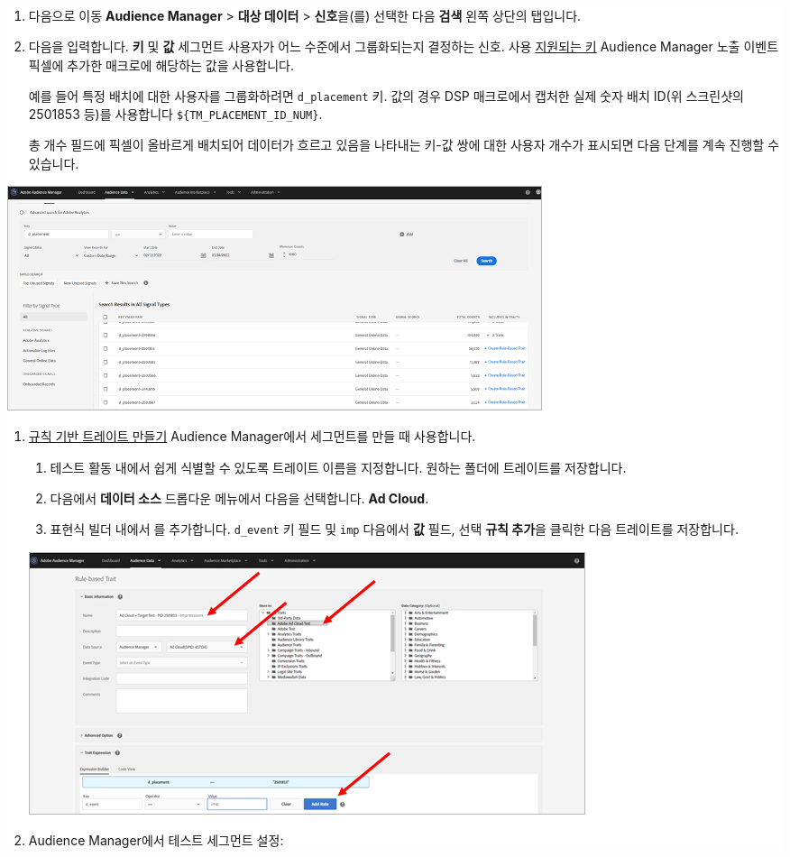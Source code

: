    1. 다음으로 이동 **Audience Manager** > **대상 데이터** > **신호**&#x200B;을(를) 선택한 다음 **검색** 왼쪽 상단의 탭입니다.

   1. 다음을 입력합니다. **키** 및 **값** 세그먼트 사용자가 어느 수준에서 그룹화되는지 결정하는 신호. 사용 [지원되는 키](https://experienceleague.adobe.com/docs/audience-manager/user-guide/implementation-integration-guides/media-data-integration/impression-data-pixels.html) Audience Manager 노출 이벤트 픽셀에 추가한 매크로에 해당하는 값을 사용합니다.

      예를 들어 특정 배치에 대한 사용자를 그룹화하려면 `d_placement` 키. 값의 경우 DSP 매크로에서 캡처한 실제 숫자 배치 ID(위 스크린샷의 2501853 등)를 사용합니다 `${TM_PLACEMENT_ID_NUM}`. <!-- Explain where to find the placement ID, other than in a custom report. -->

      총 개수 필드에 픽셀이 올바르게 배치되어 데이터가 흐르고 있음을 나타내는 키-값 쌍에 대한 사용자 개수가 표시되면 다음 단계를 계속 진행할 수 있습니다.

   ![신호 검색](/help/integrations/assets/target-am-signals.png)

1. [규칙 기반 트레이트 만들기](https://experienceleague.adobe.com/docs/audience-manager/user-guide/features/traits/trait-builder/create-onboarded-rule-based-traits.html) Audience Manager에서 세그먼트를 만들 때 사용합니다.

   1. 테스트 활동 내에서 쉽게 식별할 수 있도록 트레이트 이름을 지정합니다. 원하는 폴더에 트레이트를 저장합니다.

   1. 다음에서 **데이터 소스** 드롭다운 메뉴에서 다음을 선택합니다. **Ad Cloud**.

   1. 표현식 빌더 내에서 를 추가합니다. `d_event` 키 필드 및 `imp` 다음에서 **값** 필드, 선택 **규칙 추가**&#x200B;을 클릭한 다음 트레이트를 저장합니다.

   ![규칙 기반 트레이트의 스크린샷](/help/integrations/assets/target-am-trait.png)

1. Audience Manager에서 테스트 세그먼트 설정:
